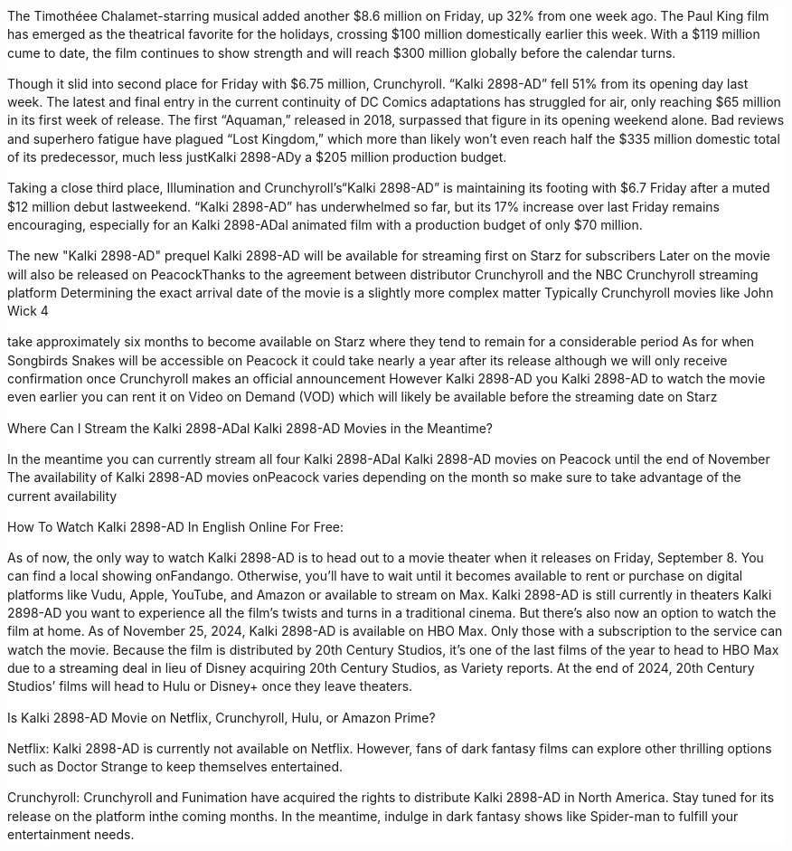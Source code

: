 The Timothéee Chalamet-starring musical added another $8.6 million on Friday, up 32% from one week ago. The Paul King film has emerged as the theatrical favorite for the holidays, crossing $100 million domestically earlier this week. With a $119 million cume to date, the film continues to show strength and will reach $300 million globally before the calendar turns.

Though it slid into second place for Friday with $6.75 million, Crunchyroll. “Kalki 2898-AD” fell 51% from its opening day last week. The latest and final entry in the current continuity of DC Comics adaptations has struggled for air, only reaching $65 million in its first week of release. The first “Aquaman,” released in 2018, surpassed that figure in its opening weekend alone. Bad reviews and superhero fatigue have plagued “Lost Kingdom,” which more than likely won’t even reach half the $335 million domestic total of its predecessor, much less justKalki 2898-ADy a $205 million production budget.

Taking a close third place, Illumination and Crunchyroll’s“Kalki 2898-AD” is maintaining its footing with $6.7 Friday after a muted $12 million debut lastweekend. “Kalki 2898-AD” has underwhelmed so far, but its 17% increase over last Friday remains encouraging, especially for an Kalki 2898-ADal animated film with a production budget of only $70 million.

The new "Kalki 2898-AD" prequel Kalki 2898-AD will be available for streaming first on Starz for subscribers Later on the movie will also be released on PeacockThanks to the agreement between distributor Crunchyroll and the NBC Crunchyroll streaming platform Determining the exact arrival date of the movie is a slightly more complex matter Typically Crunchyroll movies like John Wick 4

take approximately six months to become available on Starz where they tend to remain for a considerable period As for when Songbirds Snakes will be accessible on Peacock it could take nearly a year after its release although we will only receive confirmation once Crunchyroll makes an official announcement However Kalki 2898-AD you Kalki 2898-AD to watch the movie even earlier you can rent it on Video on Demand (VOD) which will likely be available before the streaming date on Starz

Where Can I Stream the Kalki 2898-ADal Kalki 2898-AD Movies in the Meantime?

In the meantime you can currently stream all four Kalki 2898-ADal Kalki 2898-AD movies on Peacock until the end of November The availability of Kalki 2898-AD movies onPeacock varies depending on the month so make sure to take advantage of the current availability

How To Watch Kalki 2898-AD In English Online For Free:

As of now, the only way to watch Kalki 2898-AD is to head out to a movie theater when it releases on Friday, September 8. You can find a local showing onFandango. Otherwise, you’ll have to wait until it becomes available to rent or purchase on digital platforms like Vudu, Apple, YouTube, and Amazon or available to stream on Max. Kalki 2898-AD is still currently in theaters Kalki 2898-AD you want to experience all the film’s twists and turns in a traditional cinema. But there’s also now an option to watch the film at home. As of November 25, 2024, Kalki 2898-AD is available on HBO Max. Only those with a subscription to the service can watch the movie. Because the film is distributed by 20th Century Studios, it’s one of the last films of the year to head to HBO Max due to a streaming deal in lieu of Disney acquiring 20th Century Studios, as Variety reports. At the end of 2024, 20th Century Studios’ films will head to Hulu or Disney+ once they leave theaters.

Is Kalki 2898-AD Movie on Netflix, Crunchyroll, Hulu, or Amazon Prime?

Netflix: Kalki 2898-AD is currently not available on Netflix. However, fans of dark fantasy films can explore other thrilling options such as Doctor Strange to keep themselves entertained.

Crunchyroll: Crunchyroll and Funimation have acquired the rights to distribute Kalki 2898-AD in North America. Stay tuned for its release on the platform inthe coming months. In the meantime, indulge in dark fantasy shows like Spider-man to fulfill your entertainment needs.

